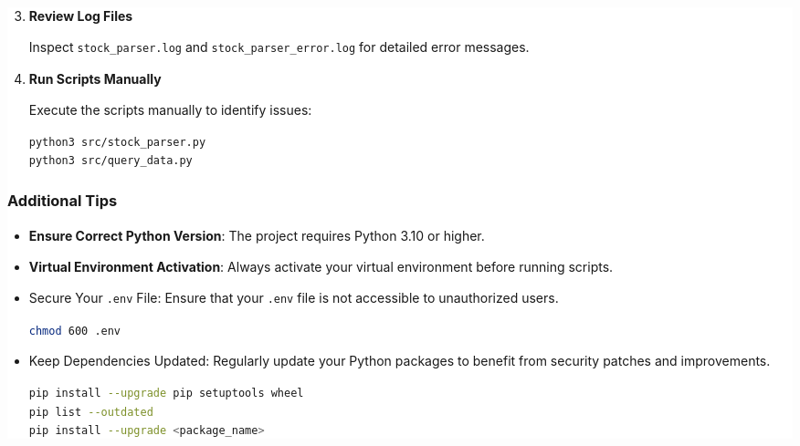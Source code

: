 3. **Review Log Files**

   Inspect `stock_parser.log` and `stock_parser_error.log` for detailed error messages.

4. **Run Scripts Manually**

   Execute the scripts manually to identify issues:

   ```bash
   python3 src/stock_parser.py
   python3 src/query_data.py
   ```

### Additional Tips

- **Ensure Correct Python Version**: The project requires Python 3.10 or higher.

- **Virtual Environment Activation**: Always activate your virtual environment before running scripts.

- Secure Your `.env` File: Ensure that your `.env` file is not accessible to unauthorized users.

  ```bash
  chmod 600 .env
  ```

- Keep Dependencies Updated: Regularly update your Python packages to benefit from security patches and improvements.

  ```bash
  pip install --upgrade pip setuptools wheel
  pip list --outdated
  pip install --upgrade <package_name>
  ```
